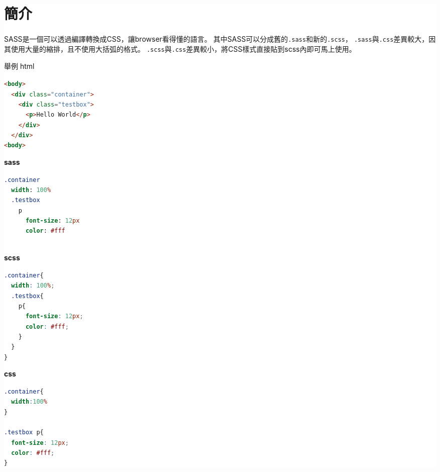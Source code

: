 # 簡介

SASS是一個可以透過編譯轉換成CSS，讓browser看得懂的語言。
其中SASS可以分成舊的`.sass`和新的`.scss`，
`.sass`與`.css`差異較大，因其使用大量的縮排，且不使用大括弧的格式。
`.scss`與`.css`差異較小，將CSS樣式直接貼到scss內即可馬上使用。

舉例
html
```html
<body>
  <div class="container">
    <div class="testbox">
      <p>Hello World</p>
    </div>
  </div>
<body>
```

**sass**

```sass
.container
  width: 100%
  .testbox
    p
      font-size: 12px
      color: #fff
  
```
**scss**

```scss
.container{
  width: 100%;
  .testbox{
    p{
      font-size: 12px;
      color: #fff;
    }  
  }
}
```

**css**

```css
.container{
  width:100%
}

.testbox p{
  font-size: 12px;
  color: #fff;
}
```
